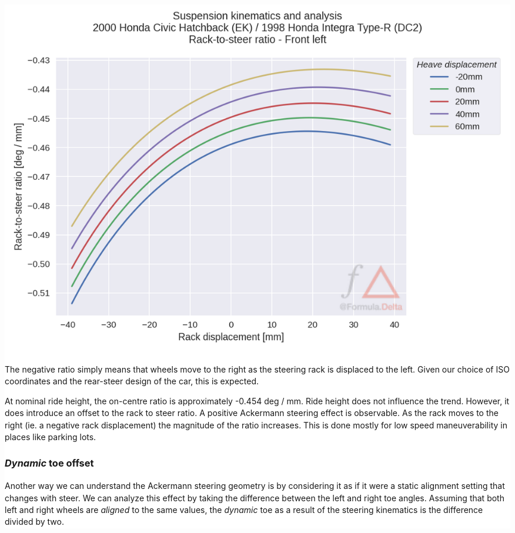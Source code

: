 ![EK rack to steer ratio](/assets/images/2023-05-14/ek-front-steer-steering-ratio.png)

The negative ratio simply means that wheels move to the right as the steering
rack is displaced to the left. Given our choice of ISO coordinates and the
rear-steer design of the car, this is expected.

At nominal ride height, the on-centre ratio is approximately -0.454 deg / mm.
Ride height does not influence the trend. However, it does introduce an offset
to the rack to steer ratio. A positive Ackermann steering effect is observable.
As the rack moves to the right (ie. a negative rack displacement) the magnitude
of the ratio increases. This is done mostly for low speed maneuverability in
places like parking lots.

### _Dynamic_ toe offset

Another way we can understand the Ackermann steering geometry is by considering
it as if it were a static alignment setting that changes with steer. We can
analyze this effect by taking the difference between the left and right toe
angles. Assuming that both left and right wheels are _aligned_ to the same
values, the _dynamic_ toe as a result of the steering kinematics is the
difference divided by two.
